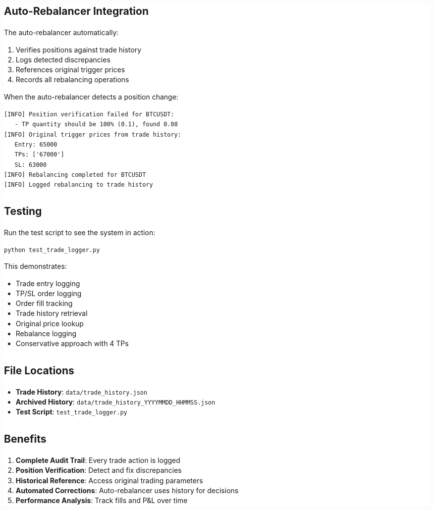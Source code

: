 ## Auto-Rebalancer Integration

The auto-rebalancer automatically:
1. Verifies positions against trade history
2. Logs detected discrepancies
3. References original trigger prices
4. Records all rebalancing operations

When the auto-rebalancer detects a position change:
```
[INFO] Position verification failed for BTCUSDT:
   - TP quantity should be 100% (0.1), found 0.08
[INFO] Original trigger prices from trade history:
   Entry: 65000
   TPs: ['67000']
   SL: 63000
[INFO] Rebalancing completed for BTCUSDT
[INFO] Logged rebalancing to trade history
```

## Testing

Run the test script to see the system in action:
```bash
python test_trade_logger.py
```

This demonstrates:
- Trade entry logging
- TP/SL order logging
- Order fill tracking
- Trade history retrieval
- Original price lookup
- Rebalance logging
- Conservative approach with 4 TPs

## File Locations

- **Trade History**: `data/trade_history.json`
- **Archived History**: `data/trade_history_YYYYMMDD_HHMMSS.json`
- **Test Script**: `test_trade_logger.py`

## Benefits

1. **Complete Audit Trail**: Every trade action is logged
2. **Position Verification**: Detect and fix discrepancies
3. **Historical Reference**: Access original trading parameters
4. **Automated Corrections**: Auto-rebalancer uses history for decisions
5. **Performance Analysis**: Track fills and P&L over time